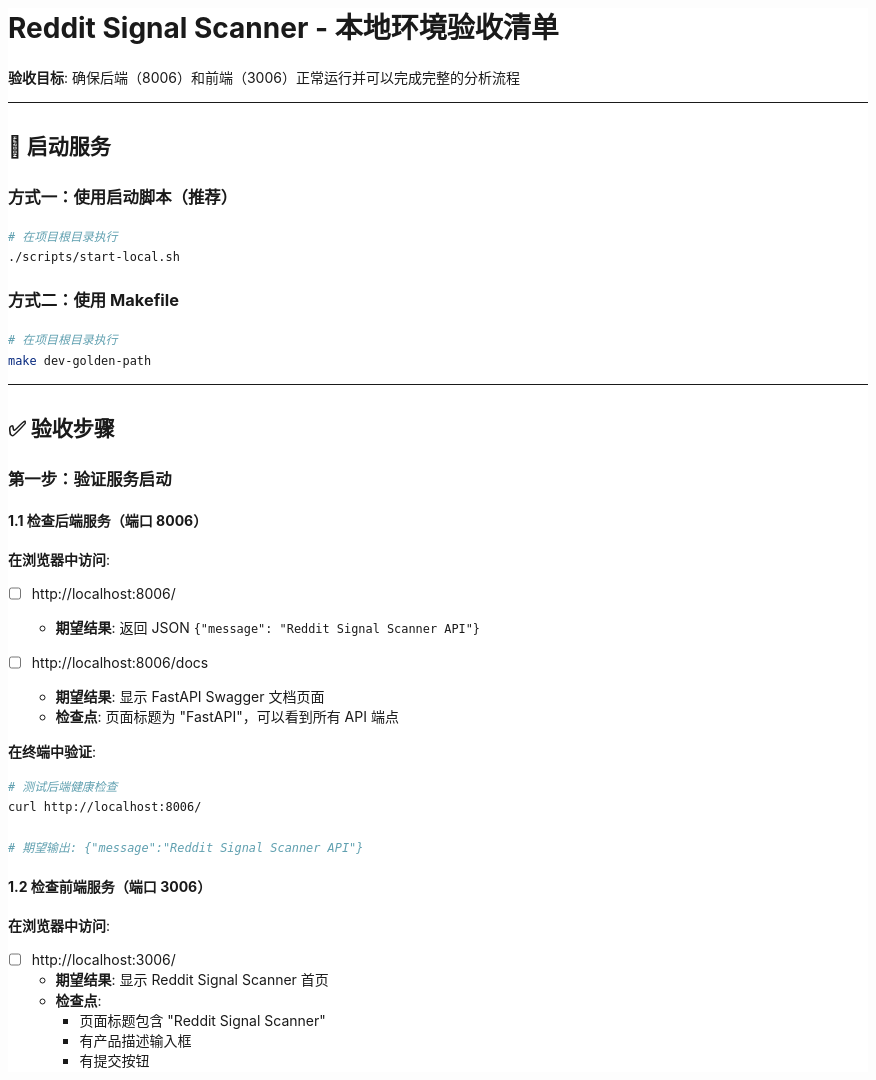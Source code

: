# Reddit Signal Scanner - 本地环境验收清单

**验收目标**: 确保后端（8006）和前端（3006）正常运行并可以完成完整的分析流程

---

## 🚀 启动服务

### 方式一：使用启动脚本（推荐）

```bash
# 在项目根目录执行
./scripts/start-local.sh
```

### 方式二：使用 Makefile

```bash
# 在项目根目录执行
make dev-golden-path
```

---

## ✅ 验收步骤

### 第一步：验证服务启动

#### 1.1 检查后端服务（端口 8006）

**在浏览器中访问**:
- [ ] http://localhost:8006/ 
  - **期望结果**: 返回 JSON `{"message": "Reddit Signal Scanner API"}`
  
- [ ] http://localhost:8006/docs
  - **期望结果**: 显示 FastAPI Swagger 文档页面
  - **检查点**: 页面标题为 "FastAPI"，可以看到所有 API 端点

**在终端中验证**:
```bash
# 测试后端健康检查
curl http://localhost:8006/

# 期望输出: {"message":"Reddit Signal Scanner API"}
```

#### 1.2 检查前端服务（端口 3006）

**在浏览器中访问**:
- [ ] http://localhost:3006/
  - **期望结果**: 显示 Reddit Signal Scanner 首页
  - **检查点**: 
    - 页面标题包含 "Reddit Signal Scanner"
    - 有产品描述输入框
    - 有提交按钮
